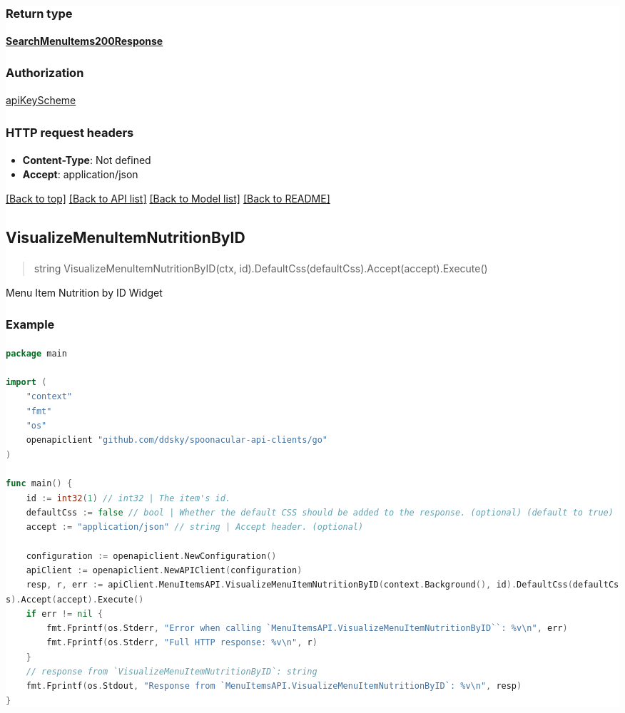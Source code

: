 ### Return type

[**SearchMenuItems200Response**](SearchMenuItems200Response.md)

### Authorization

[apiKeyScheme](../README.md#apiKeyScheme)

### HTTP request headers

- **Content-Type**: Not defined
- **Accept**: application/json

[[Back to top]](#) [[Back to API list]](../README.md#documentation-for-api-endpoints)
[[Back to Model list]](../README.md#documentation-for-models)
[[Back to README]](../README.md)


## VisualizeMenuItemNutritionByID

> string VisualizeMenuItemNutritionByID(ctx, id).DefaultCss(defaultCss).Accept(accept).Execute()

Menu Item Nutrition by ID Widget



### Example

```go
package main

import (
	"context"
	"fmt"
	"os"
	openapiclient "github.com/ddsky/spoonacular-api-clients/go"
)

func main() {
	id := int32(1) // int32 | The item's id.
	defaultCss := false // bool | Whether the default CSS should be added to the response. (optional) (default to true)
	accept := "application/json" // string | Accept header. (optional)

	configuration := openapiclient.NewConfiguration()
	apiClient := openapiclient.NewAPIClient(configuration)
	resp, r, err := apiClient.MenuItemsAPI.VisualizeMenuItemNutritionByID(context.Background(), id).DefaultCss(defaultCss).Accept(accept).Execute()
	if err != nil {
		fmt.Fprintf(os.Stderr, "Error when calling `MenuItemsAPI.VisualizeMenuItemNutritionByID``: %v\n", err)
		fmt.Fprintf(os.Stderr, "Full HTTP response: %v\n", r)
	}
	// response from `VisualizeMenuItemNutritionByID`: string
	fmt.Fprintf(os.Stdout, "Response from `MenuItemsAPI.VisualizeMenuItemNutritionByID`: %v\n", resp)
}
```
